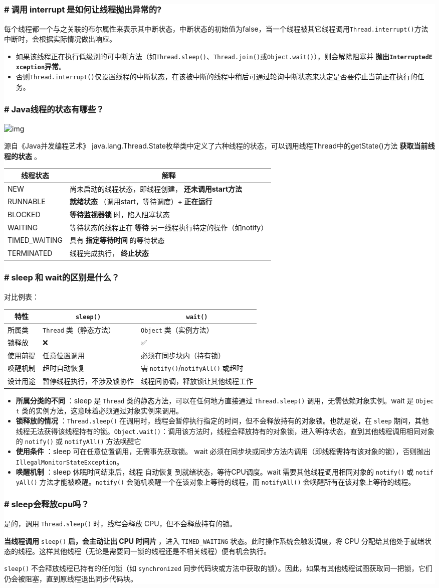 ### # 调用 interrupt 是如何让线程抛出异常的?

每个线程都一个与之关联的布尔属性来表示其中断状态，中断状态的初始值为false，当一个线程被其它线程调用`Thread.interrupt()`方法中断时，会根据实际情况做出响应。

  * 如果该线程正在执行低级别的可中断方法（如`Thread.sleep()`、`Thread.join()`或`Object.wait()`），则会解除阻塞并 **抛出`InterruptedException`异常**。
  * 否则`Thread.interrupt()`仅设置线程的中断状态，在该被中断的线程中稍后可通过轮询中断状态来决定是否要停止当前正在执行的任务。

### # Java线程的状态有哪些？

![img](https://cdn.xiaolincoding.com//picgo/1712648206670-824228d1-be28-449d-8509-fd4df4ff63d3.webp)

源自《Java并发编程艺术》 java.lang.Thread.State枚举类中定义了六种线程的状态，可以调用线程Thread中的getState()方法
**获取当前线程的状态** 。

线程状态 | 解释  
---|---  
NEW | 尚未启动的线程状态，即线程创建， **还未调用start方法**  
RUNNABLE | **就绪状态** （调用start，等待调度）+ **正在运行**  
BLOCKED | **等待监视器锁** 时，陷入阻塞状态  
WAITING | 等待状态的线程正在 **等待** 另一线程执行特定的操作（如notify）  
TIMED_WAITING | 具有 **指定等待时间** 的等待状态  
TERMINATED | 线程完成执行， **终止状态**  
  
### # sleep 和 wait的区别是什么？

对比例表：

**特性** | `sleep()` | `wait()`  
---|---|---  
所属类 | `Thread` 类（静态方法） | `Object` 类（实例方法）  
锁释放 | ❌ | ✅  
使用前提 | 任意位置调用 | 必须在同步块内（持有锁）  
唤醒机制 | 超时自动恢复 | 需 `notify()`/`notifyAll()` 或超时  
设计用途 | 暂停线程执行，不涉及锁协作 | 线程间协调，释放锁让其他线程工作  
  
  * **所属分类的不同** ：sleep 是 `Thread` 类的静态方法，可以在任何地方直接通过 `Thread.sleep()` 调用，无需依赖对象实例。wait 是 `Object` 类的实例方法，这意味着必须通过对象实例来调用。
  * **锁释放的情况** ：`Thread.sleep()` 在调用时，线程会暂停执行指定的时间，但不会释放持有的对象锁。也就是说，在 `sleep` 期间，其他线程无法获得该线程持有的锁。`Object.wait()`：调用该方法时，线程会释放持有的对象锁，进入等待状态，直到其他线程调用相同对象的 `notify()` 或 `notifyAll()` 方法唤醒它
  * **使用条件** ：sleep 可在任意位置调用，无需事先获取锁。 wait 必须在同步块或同步方法内调用（即线程需持有该对象的锁），否则抛出 `IllegalMonitorStateException`。
  * **唤醒机制** ：sleep 休眠时间结束后，线程 自动恢复 到就绪状态，等待CPU调度。wait 需要其他线程调用相同对象的 `notify()` 或 `notifyAll()` 方法才能被唤醒。`notify()` 会随机唤醒一个在该对象上等待的线程，而 `notifyAll()` 会唤醒所有在该对象上等待的线程。

### # sleep会释放cpu吗？

是的，调用 `Thread.sleep()` 时，线程会释放 CPU，但不会释放持有的锁。

**当线程调用** `sleep()` **后，会主动让出 CPU 时间片** ，进入 `TIMED_WAITING` 状态。此时操作系统会触发调度，将
CPU 分配给其他处于就绪状态的线程。这样其他线程（无论是需要同一锁的线程还是不相关线程）便有机会执行。

`sleep()` 不会释放线程已持有的任何锁（如 `synchronized`
同步代码块或方法中获取的锁）。因此，如果有其他线程试图获取同一把锁，它们仍会被阻塞，直到原线程退出同步代码块。
